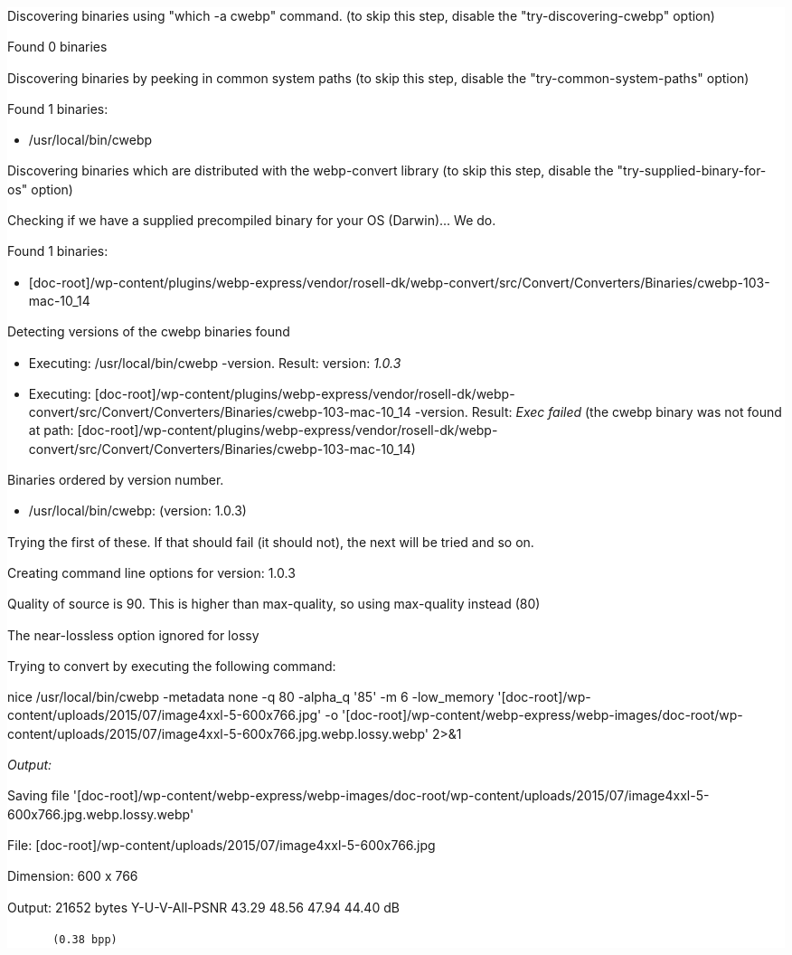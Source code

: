 Discovering binaries using "which -a cwebp" command. (to skip this step, disable the "try-discovering-cwebp" option)

Found 0 binaries

Discovering binaries by peeking in common system paths (to skip this step, disable the "try-common-system-paths" option)

Found 1 binaries: 

- /usr/local/bin/cwebp

Discovering binaries which are distributed with the webp-convert library (to skip this step, disable the "try-supplied-binary-for-os" option)

Checking if we have a supplied precompiled binary for your OS (Darwin)... We do.

Found 1 binaries: 

- [doc-root]/wp-content/plugins/webp-express/vendor/rosell-dk/webp-convert/src/Convert/Converters/Binaries/cwebp-103-mac-10_14

Detecting versions of the cwebp binaries found

- Executing: /usr/local/bin/cwebp -version. Result: version: *1.0.3*

- Executing: [doc-root]/wp-content/plugins/webp-express/vendor/rosell-dk/webp-convert/src/Convert/Converters/Binaries/cwebp-103-mac-10_14 -version. Result: *Exec failed* (the cwebp binary was not found at path: [doc-root]/wp-content/plugins/webp-express/vendor/rosell-dk/webp-convert/src/Convert/Converters/Binaries/cwebp-103-mac-10_14)

Binaries ordered by version number.

- /usr/local/bin/cwebp: (version: 1.0.3)

Trying the first of these. If that should fail (it should not), the next will be tried and so on.

Creating command line options for version: 1.0.3

Quality of source is 90. This is higher than max-quality, so using max-quality instead (80)

The near-lossless option ignored for lossy

Trying to convert by executing the following command:

nice /usr/local/bin/cwebp -metadata none -q 80 -alpha_q '85' -m 6 -low_memory '[doc-root]/wp-content/uploads/2015/07/image4xxl-5-600x766.jpg' -o '[doc-root]/wp-content/webp-express/webp-images/doc-root/wp-content/uploads/2015/07/image4xxl-5-600x766.jpg.webp.lossy.webp' 2>&1


*Output:* 

Saving file '[doc-root]/wp-content/webp-express/webp-images/doc-root/wp-content/uploads/2015/07/image4xxl-5-600x766.jpg.webp.lossy.webp'

File:      [doc-root]/wp-content/uploads/2015/07/image4xxl-5-600x766.jpg

Dimension: 600 x 766

Output:    21652 bytes Y-U-V-All-PSNR 43.29 48.56 47.94   44.40 dB

           (0.38 bpp)
